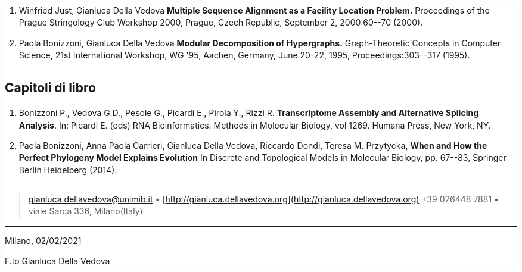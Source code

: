 1.  Winfried Just,
               Gianluca Della Vedova
  **Multiple Sequence Alignment as a Facility Location Problem.**
Proceedings of the Prague Stringology Club Workshop 2000, Prague,
               Czech Republic, September 2, 2000:60--70
  (2000).

1.  Paola Bonizzoni,
               Gianluca Della Vedova
  **Modular Decomposition of Hypergraphs.**
Graph-Theoretic Concepts in Computer Science, 21st International Workshop,
               WG '95, Aachen, Germany, June 20-22, 1995, Proceedings:303--317
  (1995).


Capitoli di libro
-----------------


1.  Bonizzoni P., Vedova G.D., Pesole G., Picardi E., Pirola Y., Rizzi R.
  **Transcriptome Assembly and Alternative Splicing Analysis**. In: Picardi E. (eds) RNA Bioinformatics. Methods in Molecular Biology, vol 1269. Humana Press, New York, NY.


1.  Paola Bonizzoni,
Anna Paola Carrieri,
Gianluca Della Vedova,
 Riccardo Dondi,
Teresa M. Przytycka,
**When and How the Perfect Phylogeny Model Explains Evolution** In
Discrete and Topological Models in Molecular Biology, pp. 67--83, Springer Berlin Heidelberg (2014).

----

> <gianluca.dellavedova@unimib.it> • [http://gianluca.dellavedova.org](http://gianluca.dellavedova.org)
> +39 026448 7881 • viale Sarca 336, Milano(Italy)

----


Milano, 02/02/2021

F.to Gianluca Della Vedova

